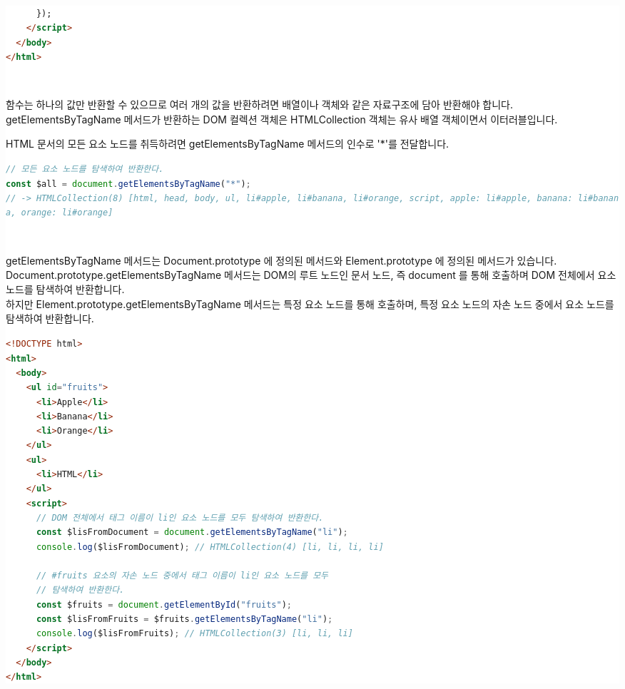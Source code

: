 ```html
      });
    </script>
  </body>
</html>
```

<br/>

함수는 하나의 값만 반환할 수 있으므로 여러 개의 값을 반환하려면 배열이나 객체와 같은 자료구조에 담아 반환해야 합니다.  
getElementsByTagName 메서드가 반환하는 DOM 컬렉션 객체은 HTMLCollection 객체는 유사 배열 객체이면서 이터러블입니다.

HTML 문서의 모든 요소 노드를 취득하려면 getElementsByTagName 메서드의 인수로 '\*'를 전달합니다.

```javascript
// 모든 요소 노드를 탐색하여 반환한다.
const $all = document.getElementsByTagName("*");
// -> HTMLCollection(8) [html, head, body, ul, li#apple, li#banana, li#orange, script, apple: li#apple, banana: li#banana, orange: li#orange]
```

<br/>

getElementsByTagName 메서드는 Document.prototype 에 정의된 메서드와 Element.prototype 에 정의된 메서드가 있습니다.  
Document.prototype.getElementsByTagName 메서드는 DOM의 루트 노드인 문서 노드, 즉 document 를 통해 호출하며 DOM 전체에서 요소 노드를 탐색하여 반환합니다.  
하지만 Element.prototype.getElementsByTagName 메서드는 특정 요소 노드를 통해 호출하며, 특정 요소 노드의 자손 노드 중에서 요소 노드를 탐색하여 반환합니다.

```html
<!DOCTYPE html>
<html>
  <body>
    <ul id="fruits">
      <li>Apple</li>
      <li>Banana</li>
      <li>Orange</li>
    </ul>
    <ul>
      <li>HTML</li>
    </ul>
    <script>
      // DOM 전체에서 태그 이름이 li인 요소 노드를 모두 탐색하여 반환한다.
      const $lisFromDocument = document.getElementsByTagName("li");
      console.log($lisFromDocument); // HTMLCollection(4) [li, li, li, li]

      // #fruits 요소의 자손 노드 중에서 태그 이름이 li인 요소 노드를 모두
      // 탐색하여 반환한다.
      const $fruits = document.getElementById("fruits");
      const $lisFromFruits = $fruits.getElementsByTagName("li");
      console.log($lisFromFruits); // HTMLCollection(3) [li, li, li]
    </script>
  </body>
</html>
```
